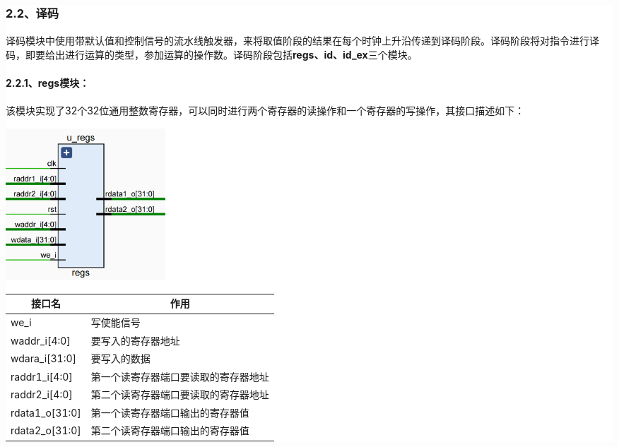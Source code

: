 ```Verilog
```



### 2.2、译码

​		译码模块中使用带默认值和控制信号的流水线触发器，来将取值阶段的结果在每个时钟上升沿传递到译码阶段。译码阶段将对指令进行译码，即要给出进行运算的类型，参加运算的操作数。译码阶段包括**regs、id、id_ex**三个模块。

#### 2.2.1、regs模块：

​		该模块实现了32个32位通用整数寄存器，可以同时进行两个寄存器的读操作和一个寄存器的写操作，其接口描述如下：

<img src="../graphics/regs.jpg" alt="img" style="zoom:33%;" /> 

| 接口名         | 作用                                 |
| -------------- | ------------------------------------ |
| we_i           | 写使能信号                           |
| waddr_i[4:0]   | 要写入的寄存器地址                   |
| wdara_i[31:0]  | 要写入的数据                         |
| raddr1_i[4:0]  | 第一个读寄存器端口要读取的寄存器地址 |
| raddr2_i[4:0]  | 第二个读寄存器端口要读取的寄存器地址 |
| rdata1_o[31:0] | 第一个读寄存器端口输出的寄存器值     |
| rdata2_o[31:0] | 第二个读寄存器端口输出的寄存器值     |
